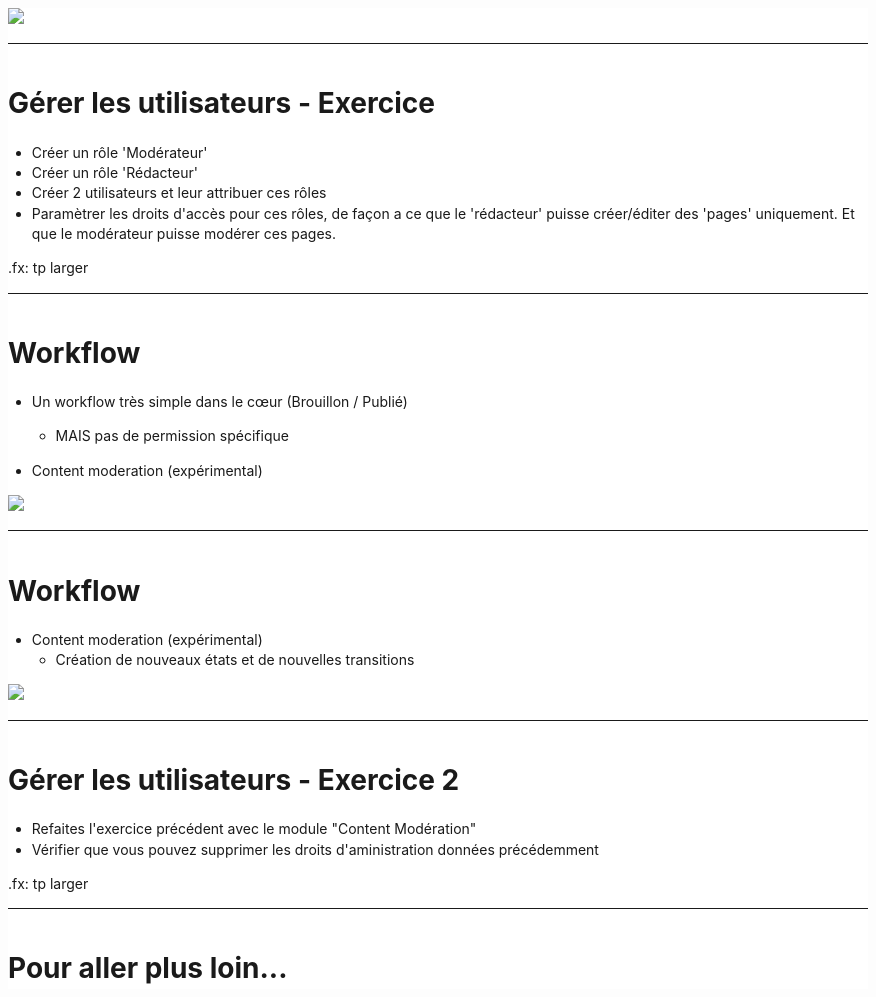 ![][9]

--------------------------------------------------------------------------------

# Gérer les utilisateurs - Exercice

  * Créer un rôle 'Modérateur'
  * Créer un rôle 'Rédacteur'
  * Créer 2 utilisateurs et leur attribuer ces rôles
  * Paramètrer les droits d'accès pour ces rôles, de façon a ce que le
'rédacteur' puisse créer/éditer des 'pages' uniquement. Et que le modérateur
puisse modérer ces pages.

.fx: tp larger

--------------------------------------------------------------------------------

# Workflow

  * Un workflow très simple dans le cœur (Brouillon / Publié)
    * MAIS pas de permission spécifique

  * Content moderation (expérimental)

![][36]

--------------------------------------------------------------------------------

# Workflow

  * Content moderation (expérimental)
    * Création de nouveaux états et de nouvelles transitions

![][37]

--------------------------------------------------------------------------------

# Gérer les utilisateurs - Exercice 2

  * Refaites l'exercice précédent avec le module "Content Modération"
  * Vérifier que vous pouvez supprimer les droits d'aministration données
  précédemment

.fx: tp larger

--------------------------------------------------------------------------------

# Pour aller plus loin...


   [1]: http://drupal.org/
   [2]: http://drupalfr.org/
   [3]: http://drupal.org/requirements
   [5]: http://drupal.org/project/modules
   [6]: img/navigation8.png
   [7]: img/modules8.png
   [8]: img/raccourcis8.png
   [9]: img/permissions8.png
   [13]: img/menu8.png
   [14]: img/regions8.png
   [16]: img/visibilite8.png
   [17]: img/views8.png
   [18]: http://drupal.org/project/themes
   [19]: img/wordpress-logo.png
   [20]: img/joomla-logo.png
   [21]: img/drupal-logo.png
   [22]: img/installed8.png
   [23]: img/panelizer.png
   [24]: img/ds.jpg
   [25]: img/taxonomy8.png
   [26]: img/taxonomy_field8.png
   [27]: img/block_types.png
   [28]: img/install_1_language_selection.png
   [29]: img/install_2_installation_profile.png
   [30]: img/install_3_database_configuration.png
   [31]: img/install_4_module_installation.png
   [32]: img/install_5_site_configuration.png
   [33]: img/install_6_admin_account.png
   [34]: img/install_7_regional_settings.png
   [35]: img/install_8_update_settings.png
   [36]: img/content_moderation_1.png
   [37]: img/content_moderation_2.png
   [39]: img/outside_in.png